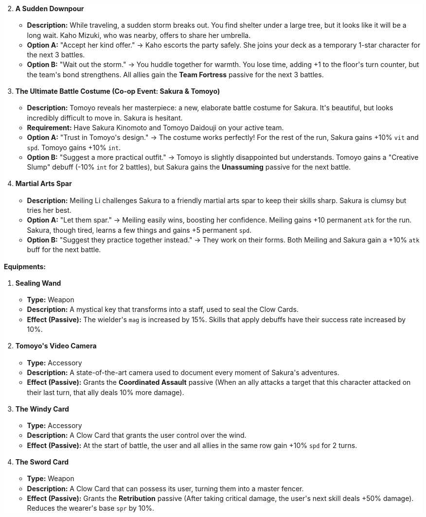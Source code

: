 2.  **A Sudden Downpour**
    *   **Description:** While traveling, a sudden storm breaks out. You find shelter under a large tree, but it looks like it will be a long wait. Kaho Mizuki, who was nearby, offers to share her umbrella.
    *   **Option A:** "Accept her kind offer." -> Kaho escorts the party safely. She joins your deck as a temporary 1-star character for the next 3 battles.
    *   **Option B:** "Wait out the storm." -> You huddle together for warmth. You lose time, adding +1 to the floor's turn counter, but the team's bond strengthens. All allies gain the **Team Fortress** passive for the next 3 battles.

3.  **The Ultimate Battle Costume (Co-op Event: Sakura & Tomoyo)**
    *   **Description:** Tomoyo reveals her masterpiece: a new, elaborate battle costume for Sakura. It's beautiful, but looks incredibly difficult to move in. Sakura is hesitant.
    *   **Requirement:** Have Sakura Kinomoto and Tomoyo Daidouji on your active team.
    *   **Option A:** "Trust in Tomoyo's design." -> The costume works perfectly! For the rest of the run, Sakura gains +10% `vit` and `spd`. Tomoyo gains +10% `int`.
    *   **Option B:** "Suggest a more practical outfit." -> Tomoyo is slightly disappointed but understands. Tomoyo gains a "Creative Slump" debuff (-10% `int` for 2 battles), but Sakura gains the **Unassuming** passive for the next battle.

4.  **Martial Arts Spar**
    *   **Description:** Meiling Li challenges Sakura to a friendly martial arts spar to keep their skills sharp. Sakura is clumsy but tries her best.
    *   **Option A:** "Let them spar." -> Meiling easily wins, boosting her confidence. Meiling gains +10 permanent `atk` for the run. Sakura, though tired, learns a few things and gains +5 permanent `spd`.
    *   **Option B:** "Suggest they practice together instead." -> They work on their forms. Both Meiling and Sakura gain a +10% `atk` buff for the next battle.

**Equipments:**

1.  **Sealing Wand**
    *   **Type:** Weapon
    *   **Description:** A mystical key that transforms into a staff, used to seal the Clow Cards.
    *   **Effect (Passive):** The wielder's `mag` is increased by 15%. Skills that apply debuffs have their success rate increased by 10%.

2.  **Tomoyo's Video Camera**
    *   **Type:** Accessory
    *   **Description:** A state-of-the-art camera used to document every moment of Sakura's adventures.
    *   **Effect (Passive):** Grants the **Coordinated Assault** passive (When an ally attacks a target that this character attacked on their last turn, that ally deals 10% more damage).

3.  **The Windy Card**
    *   **Type:** Accessory
    *   **Description:** A Clow Card that grants the user control over the wind.
    *   **Effect (Passive):** At the start of battle, the user and all allies in the same row gain +10% `spd` for 2 turns.

4.  **The Sword Card**
    *   **Type:** Weapon
    *   **Description:** A Clow Card that can possess its user, turning them into a master fencer.
    *   **Effect (Passive):** Grants the **Retribution** passive (After taking critical damage, the user's next skill deals +50% damage). Reduces the wearer's base `spr` by 10%.
